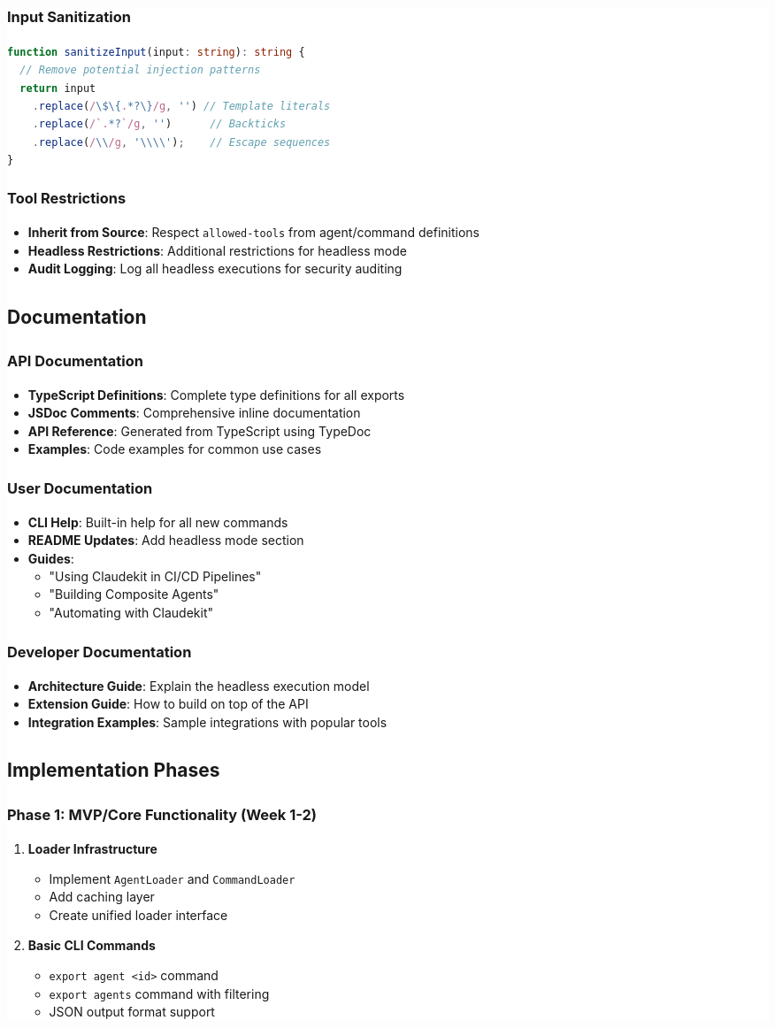 ```typescript
```

### Input Sanitization
```typescript
function sanitizeInput(input: string): string {
  // Remove potential injection patterns
  return input
    .replace(/\$\{.*?\}/g, '') // Template literals
    .replace(/`.*?`/g, '')      // Backticks
    .replace(/\\/g, '\\\\');    // Escape sequences
}
```

### Tool Restrictions
- **Inherit from Source**: Respect `allowed-tools` from agent/command definitions
- **Headless Restrictions**: Additional restrictions for headless mode
- **Audit Logging**: Log all headless executions for security auditing

## Documentation

### API Documentation
- **TypeScript Definitions**: Complete type definitions for all exports
- **JSDoc Comments**: Comprehensive inline documentation
- **API Reference**: Generated from TypeScript using TypeDoc
- **Examples**: Code examples for common use cases

### User Documentation
- **CLI Help**: Built-in help for all new commands
- **README Updates**: Add headless mode section
- **Guides**: 
  - "Using Claudekit in CI/CD Pipelines"
  - "Building Composite Agents"
  - "Automating with Claudekit"

### Developer Documentation
- **Architecture Guide**: Explain the headless execution model
- **Extension Guide**: How to build on top of the API
- **Integration Examples**: Sample integrations with popular tools

## Implementation Phases

### Phase 1: MVP/Core Functionality (Week 1-2)
1. **Loader Infrastructure**
   - Implement `AgentLoader` and `CommandLoader`
   - Add caching layer
   - Create unified loader interface

2. **Basic CLI Commands**
   - `export agent <id>` command
   - `export agents` command with filtering
   - JSON output format support
